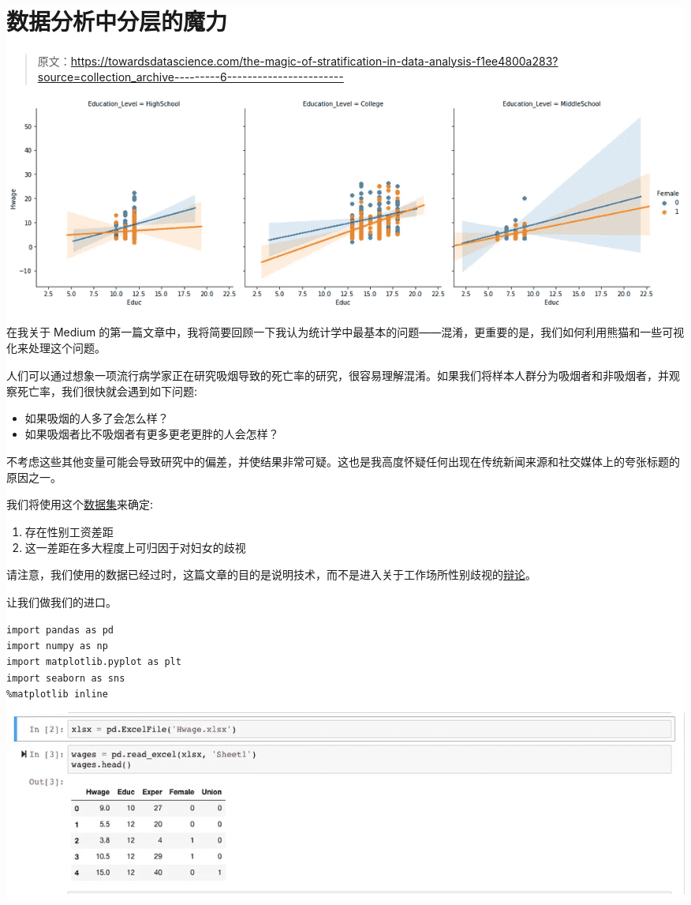 # 数据分析中分层的魔力

> 原文：<https://towardsdatascience.com/the-magic-of-stratification-in-data-analysis-f1ee4800a283?source=collection_archive---------6----------------------->

![](img/143854cf29b490707380ff59e7c4a004.png)

在我关于 Medium 的第一篇文章中，我将简要回顾一下我认为统计学中最基本的问题——混淆，更重要的是，我们如何利用熊猫和一些可视化来处理这个问题。

人们可以通过想象一项流行病学家正在研究吸烟导致的死亡率的研究，很容易理解混淆。如果我们将样本人群分为吸烟者和非吸烟者，并观察死亡率，我们很快就会遇到如下问题:

*   如果吸烟的人多了会怎么样？
*   如果吸烟者比不吸烟者有更多更老更胖的人会怎样？

不考虑这些其他变量可能会导致研究中的偏差，并使结果非常可疑。这也是我高度怀疑任何出现在传统新闻来源和社交媒体上的夸张标题的原因之一。

我们将使用这个[数据集](https://github.com/Captmoonshot/Hwage_article)来确定:

1.  存在性别工资差距
2.  这一差距在多大程度上可归因于对妇女的歧视

请注意，我们使用的数据已经过时，这篇文章的目的是说明技术，而不是进入关于工作场所性别歧视的[辩论](https://www.vox.com/2018/2/19/17018380/gender-wage-gap-childcare-penalty)。

让我们做我们的进口。

```
import pandas as pd
import numpy as np
import matplotlib.pyplot as plt
import seaborn as sns
%matplotlib inline
```

![](img/1a6034ce7c1bfda508cc34c3e872e4b1.png)
